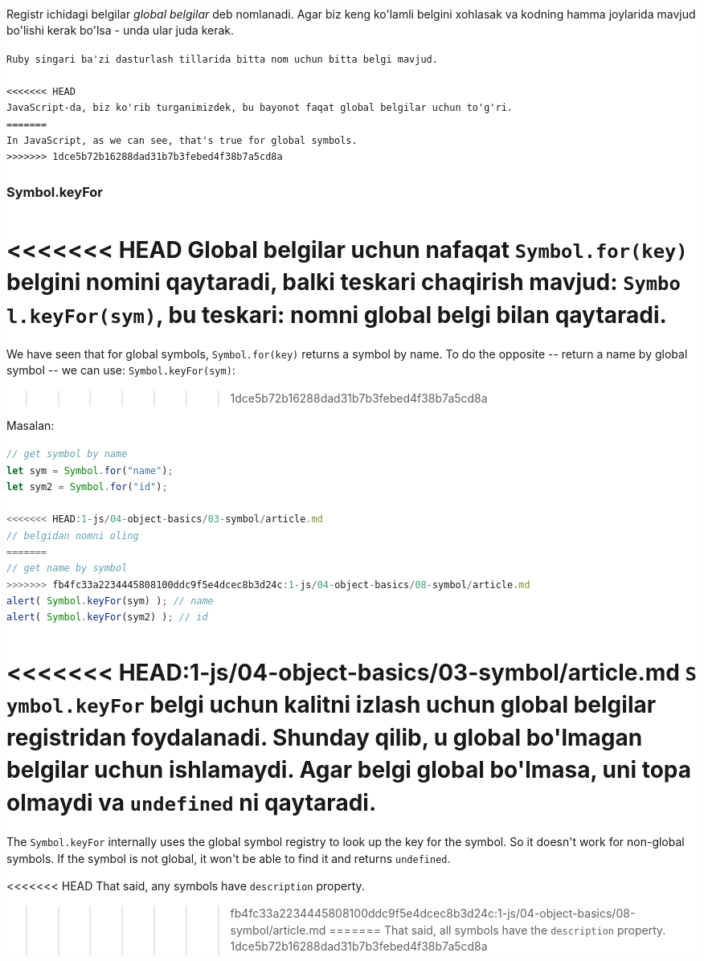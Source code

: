 
Registr ichidagi belgilar *global belgilar* deb nomlanadi. Agar biz keng ko'lamli belgini xohlasak va kodning hamma joylarida mavjud bo'lishi kerak bo'lsa - unda ular juda kerak.

```smart header="Bu Ruby-ga o'xshaydi"
Ruby singari ba'zi dasturlash tillarida bitta nom uchun bitta belgi mavjud.

<<<<<<< HEAD
JavaScript-da, biz ko'rib turganimizdek, bu bayonot faqat global belgilar uchun to'g'ri.
=======
In JavaScript, as we can see, that's true for global symbols.
>>>>>>> 1dce5b72b16288dad31b7b3febed4f38b7a5cd8a
```

### Symbol.keyFor

<<<<<<< HEAD
Global belgilar uchun nafaqat `Symbol.for(key)` belgini nomini qaytaradi, balki teskari chaqirish mavjud: `Symbol.keyFor(sym)`, bu teskari: nomni global belgi bilan qaytaradi.
=======
We have seen that for global symbols, `Symbol.for(key)` returns a symbol by name. To do the opposite -- return a name by global symbol -- we can use: `Symbol.keyFor(sym)`:
>>>>>>> 1dce5b72b16288dad31b7b3febed4f38b7a5cd8a

Masalan:

```js run
// get symbol by name
let sym = Symbol.for("name");
let sym2 = Symbol.for("id");

<<<<<<< HEAD:1-js/04-object-basics/03-symbol/article.md
// belgidan nomni oling
=======
// get name by symbol
>>>>>>> fb4fc33a2234445808100ddc9f5e4dcec8b3d24c:1-js/04-object-basics/08-symbol/article.md
alert( Symbol.keyFor(sym) ); // name
alert( Symbol.keyFor(sym2) ); // id
```

<<<<<<< HEAD:1-js/04-object-basics/03-symbol/article.md
`Symbol.keyFor` belgi uchun kalitni izlash uchun global belgilar registridan foydalanadi. Shunday qilib, u global bo'lmagan belgilar uchun ishlamaydi. Agar belgi global bo'lmasa, uni topa olmaydi va `undefined` ni qaytaradi.
=======
The `Symbol.keyFor` internally uses the global symbol registry to look up the key for the symbol. So it doesn't work for non-global symbols. If the symbol is not global, it won't be able to find it and returns `undefined`.

<<<<<<< HEAD
That said, any symbols have `description` property.
>>>>>>> fb4fc33a2234445808100ddc9f5e4dcec8b3d24c:1-js/04-object-basics/08-symbol/article.md
=======
That said, all symbols have the `description` property.
>>>>>>> 1dce5b72b16288dad31b7b3febed4f38b7a5cd8a
